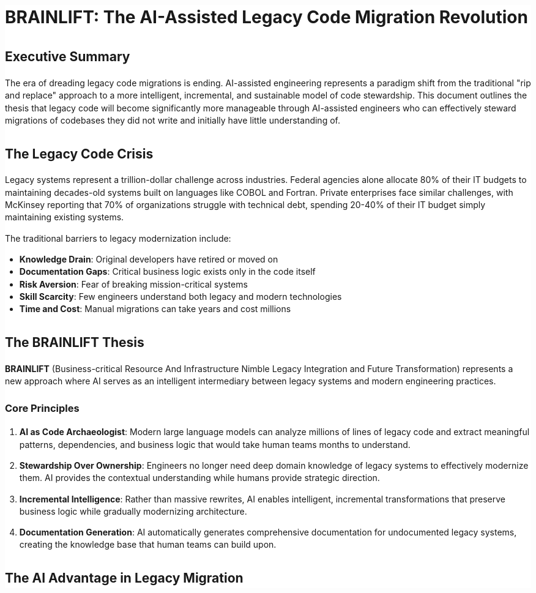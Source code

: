 # BRAINLIFT: The AI-Assisted Legacy Code Migration Revolution

## Executive Summary

The era of dreading legacy code migrations is ending. AI-assisted engineering represents a paradigm shift from the traditional "rip and replace" approach to a more intelligent, incremental, and sustainable model of code stewardship. This document outlines the thesis that legacy code will become significantly more manageable through AI-assisted engineers who can effectively steward migrations of codebases they did not write and initially have little understanding of.

## The Legacy Code Crisis

Legacy systems represent a trillion-dollar challenge across industries. Federal agencies alone allocate 80% of their IT budgets to maintaining decades-old systems built on languages like COBOL and Fortran. Private enterprises face similar challenges, with McKinsey reporting that 70% of organizations struggle with technical debt, spending 20-40% of their IT budget simply maintaining existing systems.

The traditional barriers to legacy modernization include:

- **Knowledge Drain**: Original developers have retired or moved on
- **Documentation Gaps**: Critical business logic exists only in the code itself
- **Risk Aversion**: Fear of breaking mission-critical systems
- **Skill Scarcity**: Few engineers understand both legacy and modern technologies
- **Time and Cost**: Manual migrations can take years and cost millions

## The BRAINLIFT Thesis

**BRAINLIFT** (Business-critical Resource And Infrastructure Nimble Legacy Integration and Future Transformation) represents a new approach where AI serves as an intelligent intermediary between legacy systems and modern engineering practices.

### Core Principles

1. **AI as Code Archaeologist**: Modern large language models can analyze millions of lines of legacy code and extract meaningful patterns, dependencies, and business logic that would take human teams months to understand.

2. **Stewardship Over Ownership**: Engineers no longer need deep domain knowledge of legacy systems to effectively modernize them. AI provides the contextual understanding while humans provide strategic direction.

3. **Incremental Intelligence**: Rather than massive rewrites, AI enables intelligent, incremental transformations that preserve business logic while gradually modernizing architecture.

4. **Documentation Generation**: AI automatically generates comprehensive documentation for undocumented legacy systems, creating the knowledge base that human teams can build upon.

## The AI Advantage in Legacy Migration
